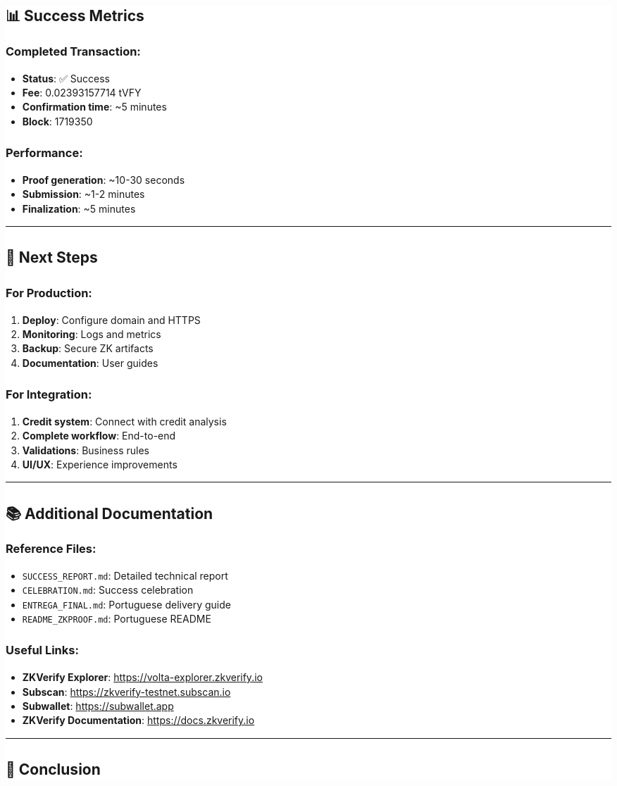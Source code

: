 
## 📊 **Success Metrics**

### **Completed Transaction:**
- **Status**: ✅ Success
- **Fee**: 0.02393157714 tVFY
- **Confirmation time**: ~5 minutes
- **Block**: 1719350

### **Performance:**
- **Proof generation**: ~10-30 seconds
- **Submission**: ~1-2 minutes
- **Finalization**: ~5 minutes

---

## 🚀 **Next Steps**

### **For Production:**
1. **Deploy**: Configure domain and HTTPS
2. **Monitoring**: Logs and metrics
3. **Backup**: Secure ZK artifacts
4. **Documentation**: User guides

### **For Integration:**
1. **Credit system**: Connect with credit analysis
2. **Complete workflow**: End-to-end
3. **Validations**: Business rules
4. **UI/UX**: Experience improvements

---

## 📚 **Additional Documentation**

### **Reference Files:**
- `SUCCESS_REPORT.md`: Detailed technical report
- `CELEBRATION.md`: Success celebration
- `ENTREGA_FINAL.md`: Portuguese delivery guide
- `README_ZKPROOF.md`: Portuguese README

### **Useful Links:**
- **ZKVerify Explorer**: https://volta-explorer.zkverify.io
- **Subscan**: https://zkverify-testnet.subscan.io
- **Subwallet**: https://subwallet.app
- **ZKVerify Documentation**: https://docs.zkverify.io

---

## 🎉 **Conclusion**
